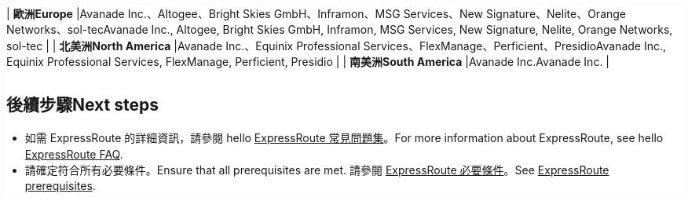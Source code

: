 | <span data-ttu-id="64a61-347">**歐洲**</span><span class="sxs-lookup"><span data-stu-id="64a61-347">**Europe**</span></span> |<span data-ttu-id="64a61-348">Avanade Inc.、Altogee、Bright Skies GmbH、Inframon、MSG Services、New Signature、Nelite、Orange Networks、sol-tec</span><span class="sxs-lookup"><span data-stu-id="64a61-348">Avanade Inc., Altogee, Bright Skies GmbH, Inframon, MSG Services, New Signature, Nelite, Orange Networks, sol-tec</span></span> |
| <span data-ttu-id="64a61-349">**北美洲**</span><span class="sxs-lookup"><span data-stu-id="64a61-349">**North America**</span></span> |<span data-ttu-id="64a61-350">Avanade Inc.、Equinix Professional Services、FlexManage、Perficient、Presidio</span><span class="sxs-lookup"><span data-stu-id="64a61-350">Avanade Inc., Equinix Professional Services, FlexManage, Perficient, Presidio</span></span> |
| <span data-ttu-id="64a61-351">**南美洲**</span><span class="sxs-lookup"><span data-stu-id="64a61-351">**South America**</span></span> |<span data-ttu-id="64a61-352">Avanade Inc.</span><span class="sxs-lookup"><span data-stu-id="64a61-352">Avanade Inc.</span></span> |
## <a name="next-steps"></a><span data-ttu-id="64a61-353">後續步驟</span><span class="sxs-lookup"><span data-stu-id="64a61-353">Next steps</span></span>
* <span data-ttu-id="64a61-354">如需 ExpressRoute 的詳細資訊，請參閱 hello [ExpressRoute 常見問題集](expressroute-faqs.md)。</span><span class="sxs-lookup"><span data-stu-id="64a61-354">For more information about ExpressRoute, see hello [ExpressRoute FAQ](expressroute-faqs.md).</span></span>
* <span data-ttu-id="64a61-355">請確定符合所有必要條件。</span><span class="sxs-lookup"><span data-stu-id="64a61-355">Ensure that all prerequisites are met.</span></span> <span data-ttu-id="64a61-356">請參閱 [ExpressRoute 必要條件](expressroute-prerequisites.md)。</span><span class="sxs-lookup"><span data-stu-id="64a61-356">See [ExpressRoute prerequisites](expressroute-prerequisites.md).</span></span>


[0]: ./media/expressroute-locations/expressroute-locations-map.png "位置圖"
